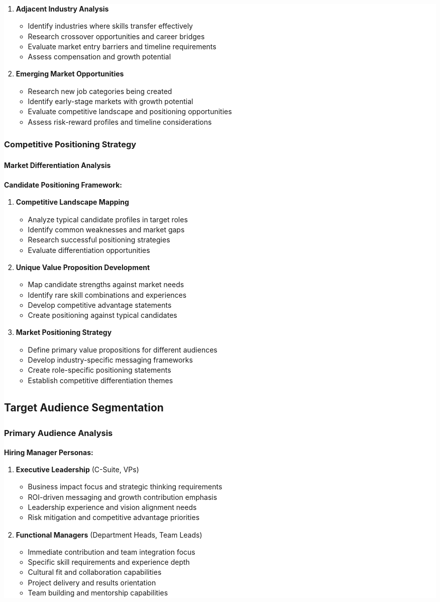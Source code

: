 1. **Adjacent Industry Analysis**
   - Identify industries where skills transfer effectively
   - Research crossover opportunities and career bridges
   - Evaluate market entry barriers and timeline requirements
   - Assess compensation and growth potential

2. **Emerging Market Opportunities**
   - Research new job categories being created
   - Identify early-stage markets with growth potential
   - Evaluate competitive landscape and positioning opportunities
   - Assess risk-reward profiles and timeline considerations

### Competitive Positioning Strategy

#### Market Differentiation Analysis

**Candidate Positioning Framework:**

1. **Competitive Landscape Mapping**
   - Analyze typical candidate profiles in target roles
   - Identify common weaknesses and market gaps
   - Research successful positioning strategies
   - Evaluate differentiation opportunities

2. **Unique Value Proposition Development**
   - Map candidate strengths against market needs
   - Identify rare skill combinations and experiences
   - Develop competitive advantage statements
   - Create positioning against typical candidates

3. **Market Positioning Strategy**
   - Define primary value propositions for different audiences
   - Develop industry-specific messaging frameworks
   - Create role-specific positioning statements
   - Establish competitive differentiation themes

## Target Audience Segmentation

### Primary Audience Analysis

**Hiring Manager Personas:**

1. **Executive Leadership** (C-Suite, VPs)
   - Business impact focus and strategic thinking requirements
   - ROI-driven messaging and growth contribution emphasis
   - Leadership experience and vision alignment needs
   - Risk mitigation and competitive advantage priorities

2. **Functional Managers** (Department Heads, Team Leads)
   - Immediate contribution and team integration focus
   - Specific skill requirements and experience depth
   - Cultural fit and collaboration capabilities
   - Project delivery and results orientation
   - Team building and mentorship capabilities
